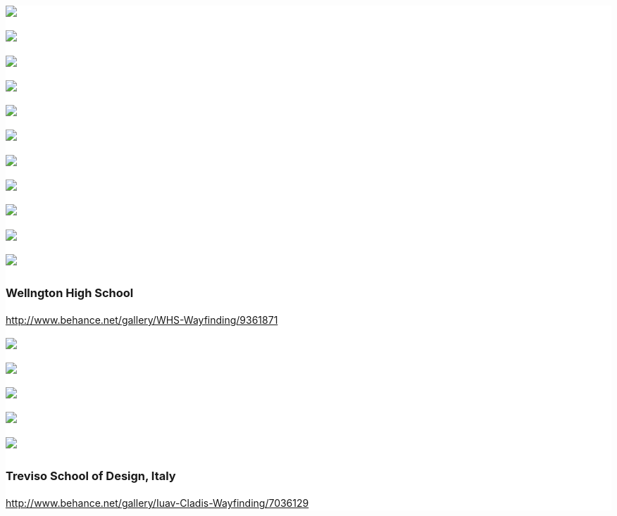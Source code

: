 
![](http://behance.vo.llnwd.net/profiles14/2090585/projects/9080569/ef5e678ed52b497aea6bcc92fc0927fd.jpg)


![](http://behance.vo.llnwd.net/profiles14/2090585/projects/9080569/46e513cc86764e0c26d82401d14f2ec8.jpg)


![](http://behance.vo.llnwd.net/profiles14/2090585/projects/9080569/3af78c36aeddcc8e89dcbc643b1af176.jpg)


![](http://behance.vo.llnwd.net/profiles14/2090585/projects/9080569/1a4bd0ad3e8f79c5ba018863e413b3db.jpg)


![](http://behance.vo.llnwd.net/profiles14/2090585/projects/9080569/59dbb9749e6f10aa409ec382d58e186b.jpg)


![](http://behance.vo.llnwd.net/profiles14/2090585/projects/9080569/ae66af98156527c257e08324c77e94f1.jpg)


![](http://behance.vo.llnwd.net/profiles14/2090585/projects/9080569/70ec922f5ce40ec74909a5195c07c03c.jpg)


![](http://behance.vo.llnwd.net/profiles14/2090585/projects/9080569/30eaea3abd53d825a7e782128f30e26c.jpg)


![](http://behance.vo.llnwd.net/profiles14/2090585/projects/9080569/4d7ff93e69193cb5ae17ac09a0b99fc9.jpg)


![](http://behance.vo.llnwd.net/profiles14/2090585/projects/9080569/22b1fdeb9d54c3b81ad71e51042cd780.jpg)


![](http://behance.vo.llnwd.net/profiles14/2090585/projects/9080569/ef27f33c761e738d232c9513789cf6e7.jpg)


### Wellngton High School

http://www.behance.net/gallery/WHS-Wayfinding/9361871


![](http://behance.vo.llnwd.net/profiles12/1837567/projects/9361871/f1d3cf9846250132d98394c5773e127c.jpg)


![](http://behance.vo.llnwd.net/profiles12/1837567/projects/9361871/40c0685af5976a798ad5c25331228811.jpg)


![](http://behance.vo.llnwd.net/profiles12/1837567/projects/9361871/644a737c8030842f2612454df0e5bc5f.jpg)


![](http://behance.vo.llnwd.net/profiles12/1837567/projects/9361871/fb77ca633601f5fd0915a55c6b7071d4.jpg)


![](http://behance.vo.llnwd.net/profiles24/1665069/projects/7036129/8e4f4d5da4e15719a0c13c5eefdb5ec7.jpg)


### Treviso School of Design, Italy

http://www.behance.net/gallery/Iuav-Cladis-Wayfinding/7036129
